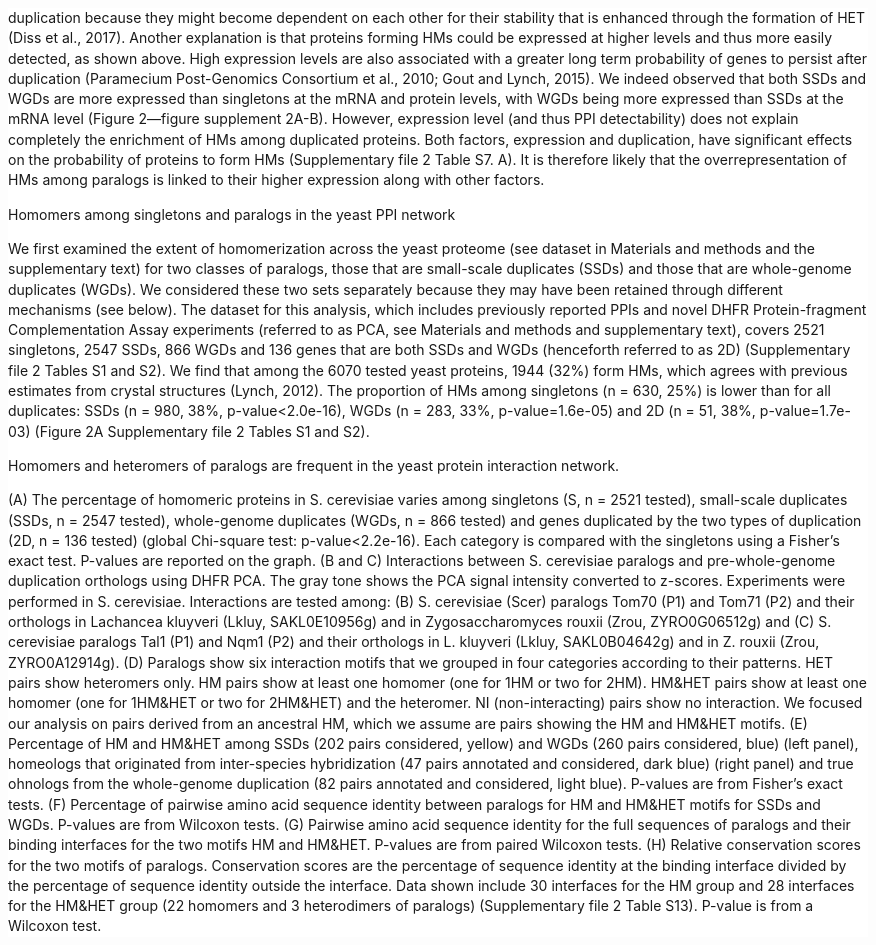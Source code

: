 duplication because they might become dependent on each other for their stability that is enhanced through the formation of HET (Diss et al., 2017). Another explanation is that proteins forming HMs could be expressed at higher levels and thus more easily detected, as shown above. High expression levels are also associated with a greater long term probability of genes to persist after duplication (Paramecium Post-Genomics Consortium et al., 2010; Gout and Lynch, 2015). We indeed observed that both SSDs and WGDs are more expressed than singletons at the mRNA and protein levels, with WGDs being more expressed than SSDs at the mRNA level (Figure 2—figure supplement 2A-B). However, expression level (and thus PPI detectability) does not explain completely the enrichment of HMs among duplicated proteins. Both factors, expression and duplication, have significant effects on the probability of proteins to form HMs (Supplementary file 2 Table S7. A). It is therefore likely that the overrepresentation of HMs among paralogs is linked to their higher expression along with other factors.

Homomers among singletons and paralogs in the yeast PPI network

We first examined the extent of homomerization across the yeast proteome (see dataset in Materials and methods and the supplementary text) for two classes of paralogs, those that are small-scale duplicates (SSDs) and those that are whole-genome duplicates (WGDs). We considered these two sets separately because they may have been retained through different mechanisms (see below). The dataset for this analysis, which includes previously reported PPIs and novel DHFR Protein-fragment Complementation Assay experiments (referred to as PCA, see Materials and methods and supplementary text), covers 2521 singletons, 2547 SSDs, 866 WGDs and 136 genes that are both SSDs and WGDs (henceforth referred to as 2D) (Supplementary file 2 Tables S1 and S2). We find that among the 6070 tested yeast proteins, 1944 (32%) form HMs, which agrees with previous estimates from crystal structures (Lynch, 2012). The proportion of HMs among singletons (n = 630, 25%) is lower than for all duplicates: SSDs (n = 980, 38%, p-value<2.0e-16), WGDs (n = 283, 33%, p-value=1.6e-05) and 2D (n = 51, 38%, p-value=1.7e-03) (Figure 2A
Supplementary file 2 Tables S1 and S2).

Homomers and heteromers of paralogs are frequent in the yeast protein interaction network.

(A) The percentage of homomeric proteins in S. cerevisiae varies among singletons (S, n = 2521 tested), small-scale duplicates (SSDs, n = 2547 tested), whole-genome duplicates (WGDs, n = 866 tested) and genes duplicated by the two types of duplication (2D, n = 136 tested) (global Chi-square test: p-value<2.2e-16). Each category is compared with the singletons using a Fisher’s exact test. P-values are reported on the graph. (B and C) Interactions between S. cerevisiae paralogs and pre-whole-genome duplication orthologs using DHFR PCA. The gray tone shows the PCA signal intensity converted to z-scores. Experiments were performed in S. cerevisiae. Interactions are tested among: (B) S. cerevisiae (Scer) paralogs Tom70 (P1) and Tom71 (P2) and their orthologs in Lachancea kluyveri (Lkluy, SAKL0E10956g) and in Zygosaccharomyces rouxii (Zrou, ZYRO0G06512g) and (C) S. cerevisiae paralogs Tal1 (P1) and Nqm1 (P2) and their orthologs in L. kluyveri (Lkluy, SAKL0B04642g) and in Z. rouxii (Zrou, ZYRO0A12914g). (D) Paralogs show six interaction motifs that we grouped in four categories according to their patterns. HET pairs show heteromers only. HM pairs show at least one homomer (one for 1HM or two for 2HM). HM&HET pairs show at least one homomer (one for 1HM&HET or two for 2HM&HET) and the heteromer. NI (non-interacting) pairs show no interaction. We focused our analysis on pairs derived from an ancestral HM, which we assume are pairs showing the HM and HM&HET motifs. (E) Percentage of HM and HM&HET among SSDs (202 pairs considered, yellow) and WGDs (260 pairs considered, blue) (left panel), homeologs that originated from inter-species hybridization (47 pairs annotated and considered, dark blue) (right panel) and true ohnologs from the whole-genome duplication (82 pairs annotated and considered, light blue). P-values are from Fisher’s exact tests. (F) Percentage of pairwise amino acid sequence identity between paralogs for HM and HM&HET motifs for SSDs and WGDs. P-values are from Wilcoxon tests. (G) Pairwise amino acid sequence identity for the full sequences of paralogs and their binding interfaces for the two motifs HM and HM&HET. P-values are from paired Wilcoxon tests. (H) Relative conservation scores for the two motifs of paralogs. Conservation scores are the percentage of sequence identity at the binding interface divided by the percentage of sequence identity outside the interface. Data shown include 30 interfaces for the HM group and 28 interfaces for the HM&HET group (22 homomers and 3 heterodimers of paralogs) (Supplementary file 2 Table S13). P-value is from a Wilcoxon test.
